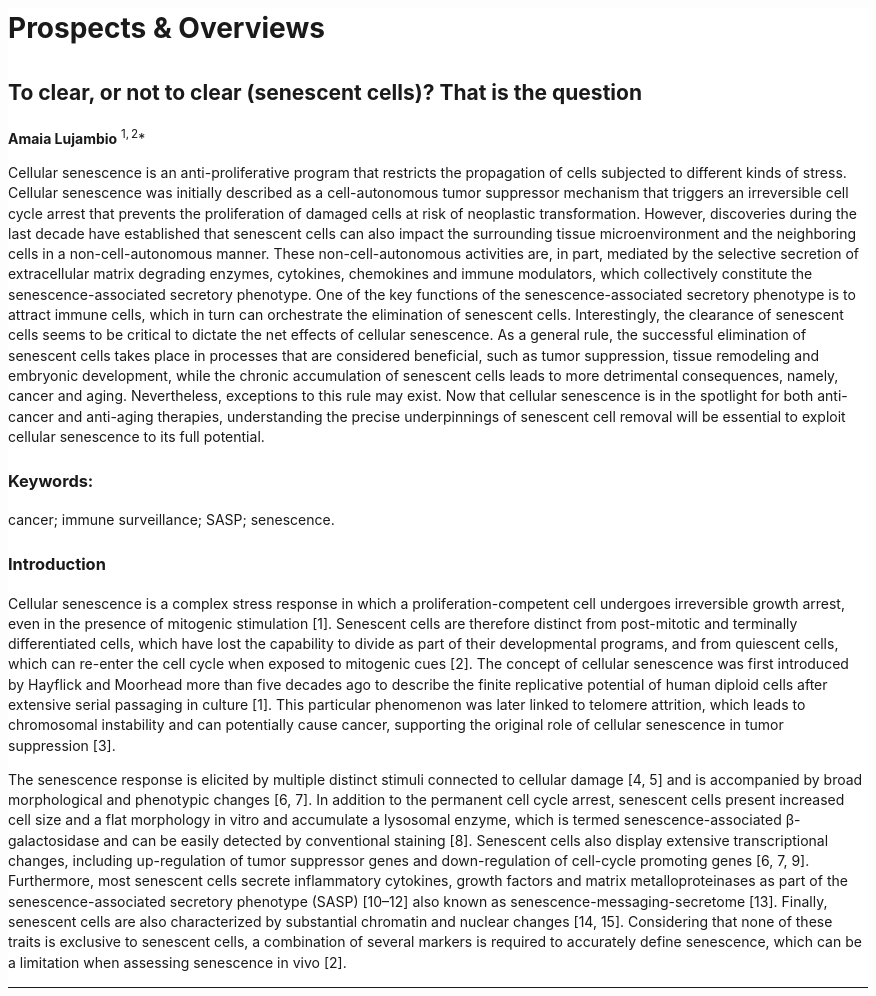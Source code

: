 
# Prospects & Overviews

## To clear, or not to clear (senescent cells)? That is the question

**Amaia Lujambio** ${}^{1,2}$*

Cellular senescence is an anti-proliferative program that restricts the propagation of cells subjected to different kinds of stress. Cellular senescence was initially described as a cell-autonomous tumor suppressor mechanism that triggers an irreversible cell cycle arrest that prevents the proliferation of damaged cells at risk of neoplastic transformation. However, discoveries during the last decade have established that senescent cells can also impact the surrounding tissue microenvironment and the neighboring cells in a non-cell-autonomous manner. These non-cell-autonomous activities are, in part, mediated by the selective secretion of extracellular matrix degrading enzymes, cytokines, chemokines and immune modulators, which collectively constitute the senescence-associated secretory phenotype. One of the key functions of the senescence-associated secretory phenotype is to attract immune cells, which in turn can orchestrate the elimination of senescent cells. Interestingly, the clearance of senescent cells seems to be critical to dictate the net effects of cellular senescence. As a general rule, the successful elimination of senescent cells takes place in processes that are considered beneficial, such as tumor suppression, tissue remodeling and embryonic development, while the chronic accumulation of senescent cells leads to more detrimental consequences, namely, cancer and aging. Nevertheless, exceptions to this rule may exist. Now that cellular senescence is in the spotlight for both anti-cancer and anti-aging therapies, understanding the precise underpinnings of senescent cell removal will be essential to exploit cellular senescence to its full potential.

### Keywords:
cancer; immune surveillance; SASP; senescence.

### Introduction

Cellular senescence is a complex stress response in which a proliferation-competent cell undergoes irreversible growth arrest, even in the presence of mitogenic stimulation [1]. Senescent cells are therefore distinct from post-mitotic and terminally differentiated cells, which have lost the capability to divide as part of their developmental programs, and from quiescent cells, which can re-enter the cell cycle when exposed to mitogenic cues [2]. The concept of cellular senescence was first introduced by Hayflick and Moorhead more than five decades ago to describe the finite replicative potential of human diploid cells after extensive serial passaging in culture [1]. This particular phenomenon was later linked to telomere attrition, which leads to chromosomal instability and can potentially cause cancer, supporting the original role of cellular senescence in tumor suppression [3].

The senescence response is elicited by multiple distinct stimuli connected to cellular damage [4, 5] and is accompanied by broad morphological and phenotypic changes [6, 7]. In addition to the permanent cell cycle arrest, senescent cells present increased cell size and a flat morphology in vitro and accumulate a lysosomal enzyme, which is termed senescence-associated β-galactosidase and can be easily detected by conventional staining [8]. Senescent cells also display extensive transcriptional changes, including up-regulation of tumor suppressor genes and down-regulation of cell-cycle promoting genes [6, 7, 9]. Furthermore, most senescent cells secrete inflammatory cytokines, growth factors and matrix metalloproteinases as part of the senescence-associated secretory phenotype (SASP) [10–12] also known as senescence-messaging-secretome [13]. Finally, senescent cells are also characterized by substantial chromatin and nuclear changes [14, 15]. Considering that none of these traits is exclusive to senescent cells, a combination of several markers is required to accurately define senescence, which can be a limitation when assessing senescence in vivo [2].

---